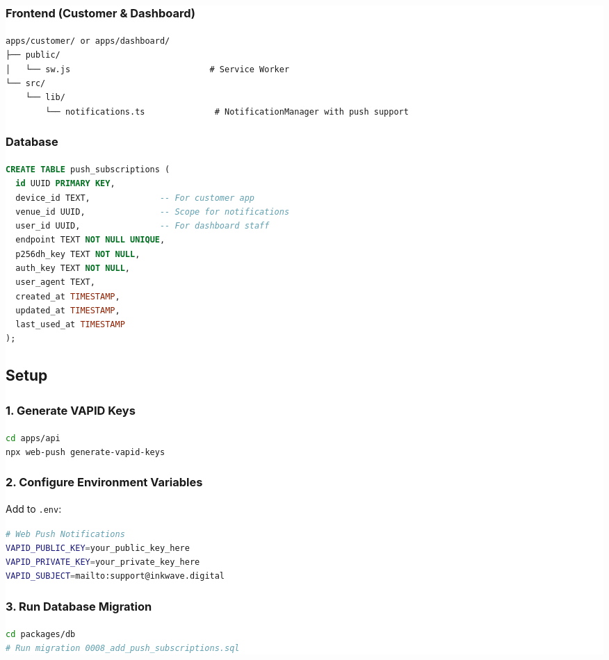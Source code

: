 ### Frontend (Customer & Dashboard)

```
apps/customer/ or apps/dashboard/
├── public/
│   └── sw.js                            # Service Worker
└── src/
    └── lib/
        └── notifications.ts              # NotificationManager with push support
```

### Database

```sql
CREATE TABLE push_subscriptions (
  id UUID PRIMARY KEY,
  device_id TEXT,              -- For customer app
  venue_id UUID,               -- Scope for notifications
  user_id UUID,                -- For dashboard staff
  endpoint TEXT NOT NULL UNIQUE,
  p256dh_key TEXT NOT NULL,
  auth_key TEXT NOT NULL,
  user_agent TEXT,
  created_at TIMESTAMP,
  updated_at TIMESTAMP,
  last_used_at TIMESTAMP
);
```

## Setup

### 1. Generate VAPID Keys

```bash
cd apps/api
npx web-push generate-vapid-keys
```

### 2. Configure Environment Variables

Add to `.env`:

```bash
# Web Push Notifications
VAPID_PUBLIC_KEY=your_public_key_here
VAPID_PRIVATE_KEY=your_private_key_here
VAPID_SUBJECT=mailto:support@inkwave.digital
```

### 3. Run Database Migration

```bash
cd packages/db
# Run migration 0008_add_push_subscriptions.sql
```
